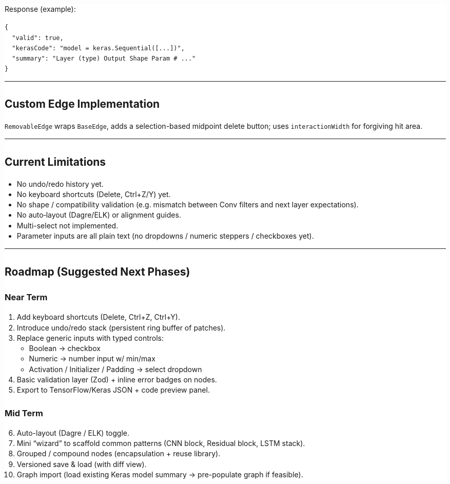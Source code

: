 Response (example):

```jsonc
{
  "valid": true,
  "kerasCode": "model = keras.Sequential([...])",
  "summary": "Layer (type) Output Shape Param # ..."
}
```

---

## Custom Edge Implementation

`RemovableEdge` wraps `BaseEdge`, adds a selection-based midpoint delete button; uses `interactionWidth` for forgiving hit area.

---

## Current Limitations

- No undo/redo history yet.
- No keyboard shortcuts (Delete, Ctrl+Z/Y) yet.
- No shape / compatibility validation (e.g. mismatch between Conv filters and next layer expectations).
- No auto‑layout (Dagre/ELK) or alignment guides.
- Multi-select not implemented.
- Parameter inputs are all plain text (no dropdowns / numeric steppers / checkboxes yet).

---

## Roadmap (Suggested Next Phases)

### Near Term

1. Add keyboard shortcuts (Delete, Ctrl+Z, Ctrl+Y).
2. Introduce undo/redo stack (persistent ring buffer of patches).
3. Replace generic inputs with typed controls:
   - Boolean -> checkbox
   - Numeric -> number input w/ min/max
   - Activation / Initializer / Padding -> select dropdown
4. Basic validation layer (Zod) + inline error badges on nodes.
5. Export to TensorFlow/Keras JSON + code preview panel.

### Mid Term

6. Auto-layout (Dagre / ELK) toggle.
7. Mini “wizard” to scaffold common patterns (CNN block, Residual block, LSTM stack).
8. Grouped / compound nodes (encapsulation + reuse library).
9. Versioned save & load (with diff view).
10. Graph import (load existing Keras model summary -> pre-populate graph if feasible).

